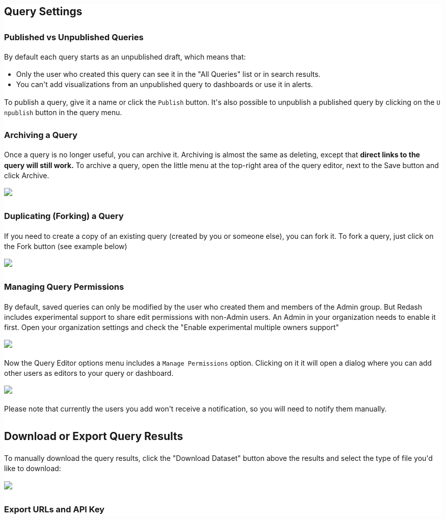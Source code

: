 ## Query Settings

### Published vs Unpublished Queries

By default each query starts as an unpublished draft, which means that:

-   Only the user who created this query can see it in the "All Queries" list or in search results.
-   You can't add visualizations from an unpublished query to dashboards or use it in alerts.

To publish a query, give it a name or click the  `Publish`  button. It's also possible to unpublish a published query by clicking on the  `Unpublish`  button in the query menu.

### Archiving a Query

Once a query is no longer useful, you can archive it. Archiving is almost the same as deleting, except that  **direct links to the query will still work.**  To archive a query, open the little menu at the top-right area of the query editor, next to the Save button and click Archive.

![](https://redash.io/assets/images/docs/gitbook/archive_query.png)

### Duplicating (Forking) a Query

If you need to create a copy of an existing query (created by you or someone else), you can fork it. To fork a query, just click on the Fork button (see example below)

![](https://redash.io/assets/images/docs/gifs/queries/fork_query.gif)

### Managing Query Permissions

By default, saved queries can only be modified by the user who created them and members of the Admin group. But Redash includes experimental support to share edit permissions with non-Admin users. An Admin in your organization needs to enable it first. Open your organization settings and check the "Enable experimental multiple owners support"

![](https://redash.io/assets/images/docs/gitbook/experimental-owners-support.png)

Now the Query Editor options menu includes a  `Manage Permissions`  option. Clicking on it it will open a dialog where you can add other users as editors to your query or dashboard.

![](https://redash.io/assets/images/docs/gitbook/experimental-permissions-button.png)

Please note that currently the users you add won't receive a notification, so you will need to notify them manually.

## Download or Export Query Results

To manually download the query results, click the "Download Dataset" button above the results and select the type of file you'd like to download:

![](https://redash.io/assets/images/docs/gitbook/download-dataset.png)

### Export URLs and API Key
